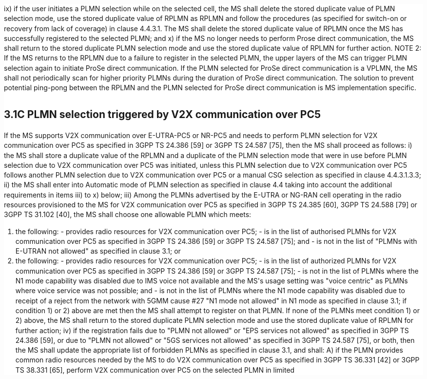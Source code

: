 ix) if the user initiates a PLMN selection while on the selected cell, the MS
shall delete the stored duplicate value of PLMN selection mode, use the stored
duplicate value of RPLMN as RPLMN and follow the procedures (as specified for
switch-on or recovery from lack of coverage) in clause 4.4.3.1. The MS shall
delete the stored duplicate value of RPLMN once the MS has successfully
registered to the selected PLMN; and
x) if the MS no longer needs to perform Prose direct communication, the MS
shall return to the stored duplicate PLMN selection mode and use the stored
duplicate value of RPLMN for further action.
NOTE 2: If the MS returns to the RPLMN due to a failure to register in the
selected PLMN, the upper layers of the MS can trigger PLMN selection again to
initiate ProSe direct communication.
If the PLMN selected for ProSe direct communication is a VPLMN, the MS shall
not periodically scan for higher priority PLMNs during the duration of ProSe
direct communication.
The solution to prevent potential ping-pong between the RPLMN and the PLMN
selected for ProSe direct communication is MS implementation specific.
## 3.1C PLMN selection triggered by V2X communication over PC5
If the MS supports V2X communication over E-UTRA-PC5 or NR-PC5 and needs to
perform PLMN selection for V2X communication over PC5 as specified in 3GPP TS
24.386 [59] or 3GPP TS 24.587 [75], then the MS shall proceed as follows:
i) the MS shall store a duplicate value of the RPLMN and a duplicate of the
PLMN selection mode that were in use before PLMN selection due to V2X
communication over PC5 was initiated, unless this PLMN selection due to V2X
communication over PC5 follows another PLMN selection due to V2X communication
over PC5 or a manual CSG selection as specified in clause 4.4.3.1.3.3;
ii) the MS shall enter into Automatic mode of PLMN selection as specified in
clause 4.4 taking into account the additional requirements in items iii) to x)
below;
iii) Among the PLMNs advertised by the E-UTRA or NG-RAN cell operating in the
radio resources provisioned to the MS for V2X communication over PC5 as
specified in 3GPP TS 24.385 [60], 3GPP TS 24.588 [79] or 3GPP TS 31.102 [40],
the MS shall choose one allowable PLMN which meets:
1) the following:
\- provides radio resources for V2X communication over PC5;
\- is in the list of authorised PLMNs for V2X communication over PC5 as
specified in 3GPP TS 24.386 [59] or 3GPP TS 24.587 [75]; and
\- is not in the list of \"PLMNs with E-UTRAN not allowed\" as specified in
clause 3.1; or
2) the following:
\- provides radio resources for V2X communication over PC5;
\- is in the list of authorized PLMNs for V2X communication over PC5 as
specified in 3GPP TS 24.386 [59] or 3GPP TS 24.587 [75];
\- is not in the list of PLMNs where the N1 mode capability was disabled due
to IMS voice not available and the MS\'s usage setting was \"voice centric\"
as PLMNs where voice service was not possible; and
\- is not in the list of PLMNs where the N1 mode capability was disabled due
to receipt of a reject from the network with 5GMM cause #27 \"N1 mode not
allowed\" in N1 mode as specified in clause 3.1;
if condition 1) or 2) above are met then the MS shall attempt to register on
that PLMN. If none of the PLMNs meet condition 1) or 2) above, the MS shall
return to the stored duplicate PLMN selection mode and use the stored
duplicate value of RPLMN for further action;
iv) if the registration fails due to \"PLMN not allowed\" or \"EPS services
not allowed\" as specified in 3GPP TS 24.386 [59], or due to \"PLMN not
allowed\" or \"5GS services not allowed\" as specified in 3GPP TS 24.587 [75],
or both, then the MS shall update the appropriate list of forbidden PLMNs as
specified in clause 3.1, and shall:
A) if the PLMN provides common radio resources needed by the MS to do V2X
communication over PC5 as specified in 3GPP TS 36.331 [42] or 3GPP TS 38.331
[65], perform V2X communication over PC5 on the selected PLMN in limited
